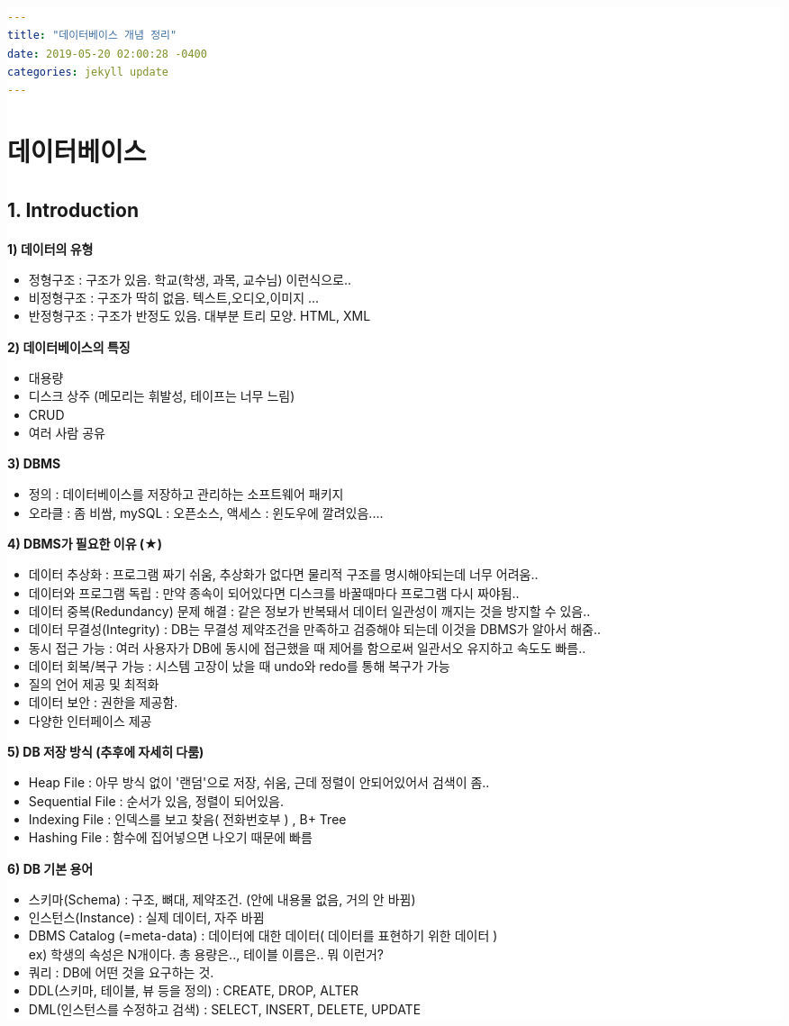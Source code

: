 ```yaml
---
title: "데이터베이스 개념 정리"
date: 2019-05-20 02:00:28 -0400
categories: jekyll update
---
```


# 데이터베이스

## 1. Introduction

 **1) 데이터의 유형**
  - 정형구조 : 구조가 있음. 학교(학생, 과목, 교수님) 이런식으로..
  - 비정형구조 : 구조가 딱히 없음. 텍스트,오디오,이미지 ...
  - 반정형구조 : 구조가 반정도 있음. 대부분 트리 모양. HTML, XML

 **2) 데이터베이스의 특징**
  - 대용량
  - 디스크 상주 (메모리는 휘발성, 테이프는 너무 느림)
  - CRUD
  - 여러 사람 공유

 **3) DBMS**
  - 정의 : 데이터베이스를 저장하고 관리하는 소프트웨어 패키지
  - 오라클 : 좀 비쌈, mySQL : 오픈소스, 액세스 : 윈도우에 깔려있음....

 **4) DBMS가 필요한 이유 (★)**
  - 데이터 추상화 : 프로그램 짜기 쉬움, 추상화가 없다면 물리적 구조를 명시해야되는데 너무 어려움..
  - 데이터와 프로그램 독립 : 만약 종속이 되어있다면 디스크를 바꿀때마다 프로그램 다시 짜야됨..
  - 데이터 중복(Redundancy) 문제 해결 : 같은 정보가 반복돼서 데이터 일관성이 깨지는 것을 방지할 수 있음..
  - 데이터 무결성(Integrity) : DB는 무결성 제약조건을 만족하고 검증해야 되는데 이것을 DBMS가 알아서 해줌..
  - 동시 접근 가능 : 여러 사용자가 DB에 동시에 접근했을 때 제어를 함으로써 일관서오 유지하고 속도도 빠름..
  - 데이터 회복/복구 가능 : 시스템 고장이 났을 때 undo와 redo를 통해 복구가 가능
  - 질의 언어 제공 및 최적화
  - 데이터 보안 : 권한을 제공함.
  - 다양한 인터페이스 제공

 **5) DB 저장 방식 (추후에 자세히 다룸)**
  - Heap File : 아무 방식 없이 '랜덤'으로 저장, 쉬움, 근데 정렬이 안되어있어서 검색이 좀..
  - Sequential File : 순서가 있음, 정렬이 되어있음.
  - Indexing File : 인덱스를 보고 찾음( 전화번호부 ) , B+ Tree
  - Hashing File : 함수에 집어넣으면 나오기 때문에 빠름

 **6) DB 기본 용어**
  - 스키마(Schema) : 구조, 뼈대, 제약조건. (안에 내용물 없음, 거의 안 바뀜)
  - 인스턴스(Instance) : 실제 데이터, 자주 바뀜
  - DBMS Catalog (=meta-data) : 데이터에 대한 데이터( 데이터를 표현하기 위한 데이터 )  
   ex) 학생의 속성은 N개이다. 총 용량은.., 테이블 이름은.. 뭐 이런거?
  - 쿼리 : DB에 어떤 것을 요구하는 것.
  - DDL(스키마, 테이블, 뷰 등을 정의) : CREATE, DROP, ALTER
  - DML(인스턴스를 수정하고 검색) : SELECT, INSERT, DELETE, UPDATE
